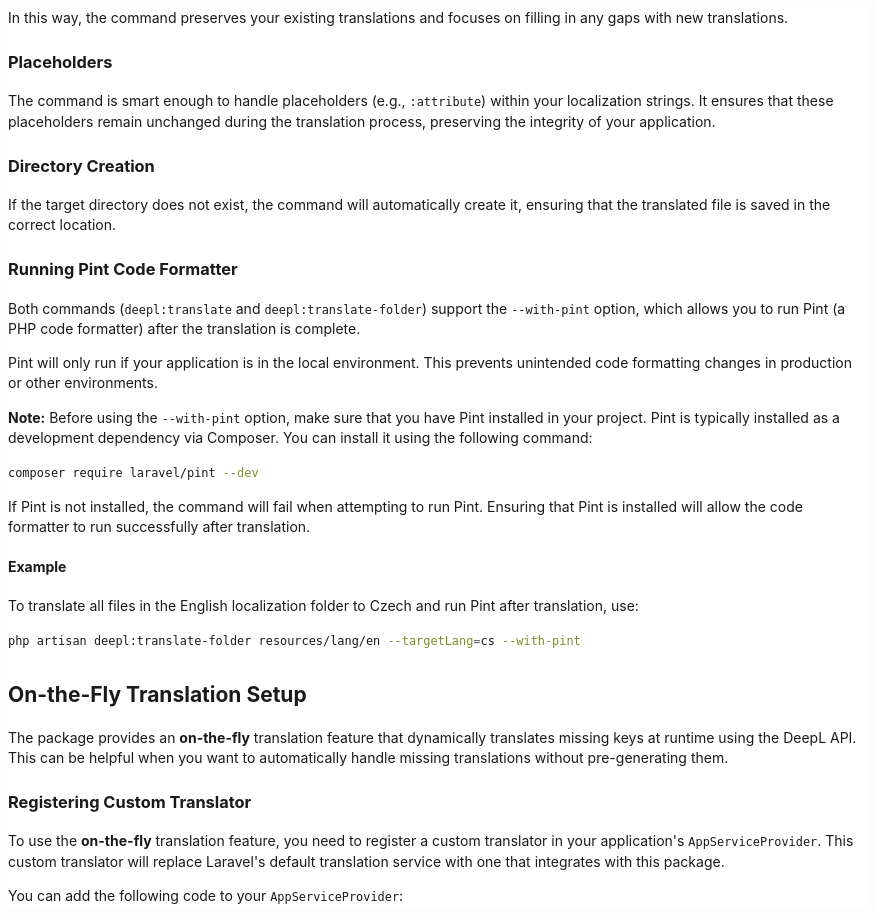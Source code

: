 In this way, the command preserves your existing translations and focuses on filling in any gaps with new translations.

### Placeholders

The command is smart enough to handle placeholders (e.g., `:attribute`) within your localization strings. It ensures that these placeholders remain unchanged during the translation process, preserving the integrity of your application.

### Directory Creation

If the target directory does not exist, the command will automatically create it, ensuring that the translated file is saved in the correct location.

### Running Pint Code Formatter

Both commands (`deepl:translate` and `deepl:translate-folder`) support the `--with-pint` option, which allows you to run Pint (a PHP code formatter) after the translation is complete.

Pint will only run if your application is in the local environment. This prevents unintended code formatting changes in production or other environments.

**Note:** Before using the `--with-pint` option, make sure that you have Pint installed in your project. Pint is typically installed as a development dependency via Composer. You can install it using the following command:

```bash
composer require laravel/pint --dev
```

If Pint is not installed, the command will fail when attempting to run Pint. Ensuring that Pint is installed will allow the code formatter to run successfully after translation.

#### Example

To translate all files in the English localization folder to Czech and run Pint after translation, use:

```bash
php artisan deepl:translate-folder resources/lang/en --targetLang=cs --with-pint
```

## On-the-Fly Translation Setup

The package provides an **on-the-fly** translation feature that dynamically translates missing keys at runtime using the DeepL API. This can be helpful when you want to automatically handle missing translations without pre-generating them.

### Registering Custom Translator

To use the **on-the-fly** translation feature, you need to register a custom translator in your application's `AppServiceProvider`. This custom translator will replace Laravel's default translation service with one that integrates with this package.

You can add the following code to your `AppServiceProvider`: 
